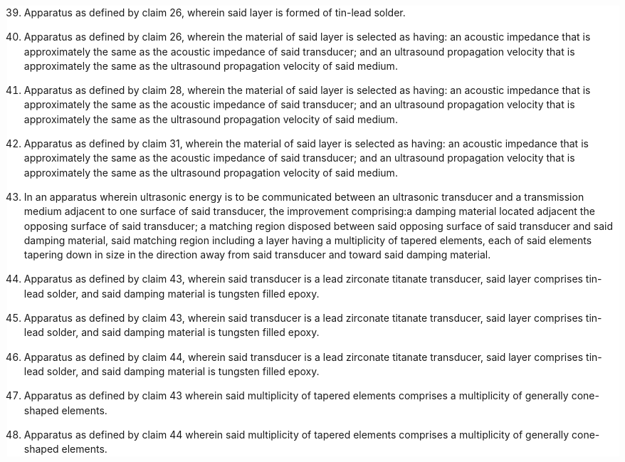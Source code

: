   
39. Apparatus as defined by claim 26, wherein said layer is formed of tin-lead solder.

  
40. Apparatus as defined by claim 26, wherein the material of said layer is selected as having: an acoustic impedance that is approximately the same as the acoustic impedance of said transducer; and an ultrasound propagation velocity that is approximately the same as the ultrasound propagation velocity of said medium.

  
41. Apparatus as defined by claim 28, wherein the material of said layer is selected as having: an acoustic impedance that is approximately the same as the acoustic impedance of said transducer; and an ultrasound propagation velocity that is approximately the same as the ultrasound propagation velocity of said medium.

  
42. Apparatus as defined by claim 31, wherein the material of said layer is selected as having: an acoustic impedance that is approximately the same as the acoustic impedance of said transducer; and an ultrasound propagation velocity that is approximately the same as the ultrasound propagation velocity of said medium.

  
43. In an apparatus wherein ultrasonic energy is to be communicated between an ultrasonic transducer and a transmission medium adjacent to one surface of said transducer, the improvement comprising:a damping material located adjacent the opposing surface of said transducer; a matching region disposed between said opposing surface of said transducer and said damping material, said matching region including a layer having a multiplicity of tapered elements, each of said elements tapering down in size in the direction away from said transducer and toward said damping material. 

  
44. Apparatus as defined by claim 43, wherein said transducer is a lead zirconate titanate transducer, said layer comprises tin-lead solder, and said damping material is tungsten filled epoxy.

  
45. Apparatus as defined by claim 43, wherein said transducer is a lead zirconate titanate transducer, said layer comprises tin-lead solder, and said damping material is tungsten filled epoxy.

  
46. Apparatus as defined by claim 44, wherein said transducer is a lead zirconate titanate transducer, said layer comprises tin-lead solder, and said damping material is tungsten filled epoxy.

  
47. Apparatus as defined by claim 43 wherein said multiplicity of tapered elements comprises a multiplicity of generally cone-shaped elements.

  
48. Apparatus as defined by claim 44 wherein said multiplicity of tapered elements comprises a multiplicity of generally cone-shaped elements.